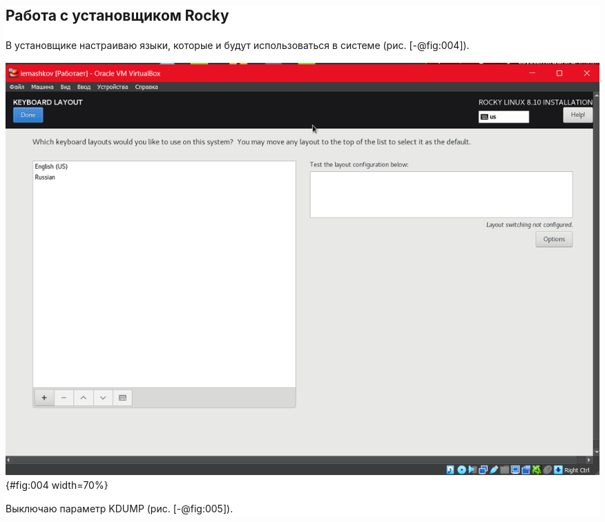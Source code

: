 ## Работа с установщиком Rocky

В установщике настраиваю языки, которые и будут использоваться в системе (рис. [-@fig:004]).

![Настройка языков системы.](image/4.png){#fig:004 width=70%}

Выключаю параметр KDUMP (рис. [-@fig:005]).
